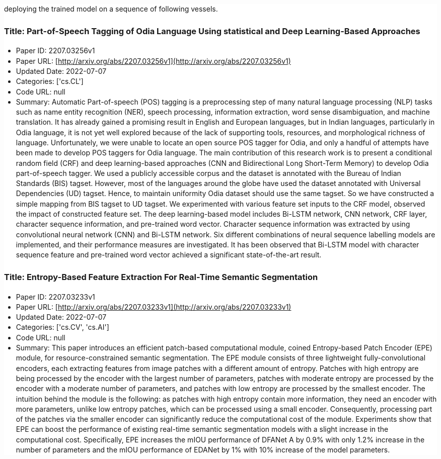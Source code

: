 deploying the trained model on a sequence of following vessels.

### Title: Part-of-Speech Tagging of Odia Language Using statistical and Deep Learning-Based Approaches
* Paper ID: 2207.03256v1
* Paper URL: [http://arxiv.org/abs/2207.03256v1](http://arxiv.org/abs/2207.03256v1)
* Updated Date: 2022-07-07
* Categories: ['cs.CL']
* Code URL: null
* Summary: Automatic Part-of-speech (POS) tagging is a preprocessing step of many
natural language processing (NLP) tasks such as name entity recognition (NER),
speech processing, information extraction, word sense disambiguation, and
machine translation. It has already gained a promising result in English and
European languages, but in Indian languages, particularly in Odia language, it
is not yet well explored because of the lack of supporting tools, resources,
and morphological richness of language. Unfortunately, we were unable to locate
an open source POS tagger for Odia, and only a handful of attempts have been
made to develop POS taggers for Odia language. The main contribution of this
research work is to present a conditional random field (CRF) and deep
learning-based approaches (CNN and Bidirectional Long Short-Term Memory) to
develop Odia part-of-speech tagger. We used a publicly accessible corpus and
the dataset is annotated with the Bureau of Indian Standards (BIS) tagset.
However, most of the languages around the globe have used the dataset annotated
with Universal Dependencies (UD) tagset. Hence, to maintain uniformity Odia
dataset should use the same tagset. So we have constructed a simple mapping
from BIS tagset to UD tagset. We experimented with various feature set inputs
to the CRF model, observed the impact of constructed feature set. The deep
learning-based model includes Bi-LSTM network, CNN network, CRF layer,
character sequence information, and pre-trained word vector. Character sequence
information was extracted by using convolutional neural network (CNN) and
Bi-LSTM network. Six different combinations of neural sequence labelling models
are implemented, and their performance measures are investigated. It has been
observed that Bi-LSTM model with character sequence feature and pre-trained
word vector achieved a significant state-of-the-art result.

### Title: Entropy-Based Feature Extraction For Real-Time Semantic Segmentation
* Paper ID: 2207.03233v1
* Paper URL: [http://arxiv.org/abs/2207.03233v1](http://arxiv.org/abs/2207.03233v1)
* Updated Date: 2022-07-07
* Categories: ['cs.CV', 'cs.AI']
* Code URL: null
* Summary: This paper introduces an efficient patch-based computational module, coined
Entropy-based Patch Encoder (EPE) module, for resource-constrained semantic
segmentation. The EPE module consists of three lightweight fully-convolutional
encoders, each extracting features from image patches with a different amount
of entropy. Patches with high entropy are being processed by the encoder with
the largest number of parameters, patches with moderate entropy are processed
by the encoder with a moderate number of parameters, and patches with low
entropy are processed by the smallest encoder. The intuition behind the module
is the following: as patches with high entropy contain more information, they
need an encoder with more parameters, unlike low entropy patches, which can be
processed using a small encoder. Consequently, processing part of the patches
via the smaller encoder can significantly reduce the computational cost of the
module. Experiments show that EPE can boost the performance of existing
real-time semantic segmentation models with a slight increase in the
computational cost. Specifically, EPE increases the mIOU performance of DFANet
A by 0.9% with only 1.2% increase in the number of parameters and the mIOU
performance of EDANet by 1% with 10% increase of the model parameters.
